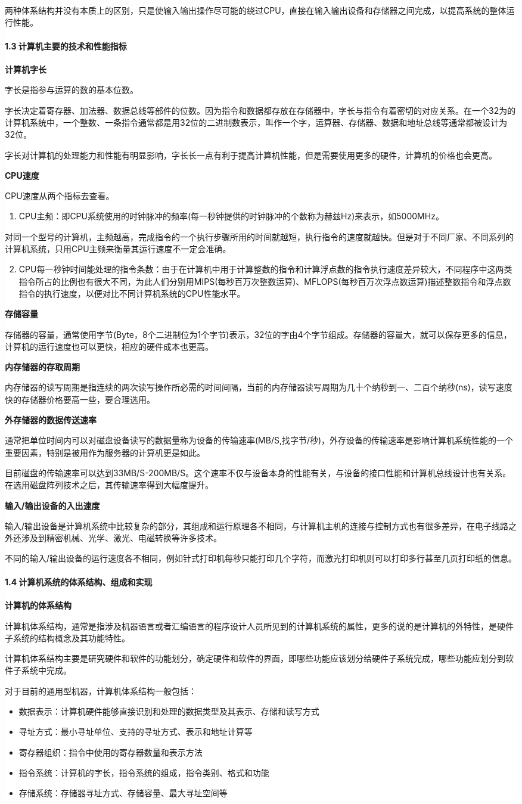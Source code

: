 
两种体系结构并没有本质上的区别，只是使输入输出操作尽可能的绕过CPU，直接在输入输出设备和存储器之间完成，以提高系统的整体运行性能。

#### 1.3 计算机主要的技术和性能指标

**计算机字长**

字长是指参与运算的数的基本位数。

字长决定着寄存器、加法器、数据总线等部件的位数。因为指令和数据都存放在存储器中，字长与指令有着密切的对应关系。在一个32为的计算机系统中，一个整数、一条指令通常都是用32位的二进制数表示，叫作一个字，运算器、存储器、数据和地址总线等通常都被设计为32位。

字长对计算机的处理能力和性能有明显影响，字长长一点有利于提高计算机性能，但是需要使用更多的硬件，计算机的价格也会更高。

**CPU速度**

CPU速度从两个指标去查看。

1. CPU主频：即CPU系统使用的时钟脉冲的频率(每一秒钟提供的时钟脉冲的个数称为赫兹Hz)来表示，如5000MHz。

对同一个型号的计算机，主频越高，完成指令的一个执行步骤所用的时间就越短，执行指令的速度就越快。但是对于不同厂家、不同系列的计算机系统，只用CPU主频来衡量其运行速度不一定会准确。

2. CPU每一秒钟时间能处理的指令条数：由于在计算机中用于计算整数的指令和计算浮点数的指令执行速度差异较大，不同程序中这两类指令所占的比例也有很大不同，为此人们分别用MIPS(每秒百万次整数运算)、MFLOPS(每秒百万次浮点数运算)描述整数指令和浮点数指令的执行速度，以便对比不同计算机系统的CPU性能水平。

**存储容量**

存储器的容量，通常使用字节(Byte，8个二进制位为1个字节)表示，32位的字由4个字节组成。存储器的容量大，就可以保存更多的信息，计算机的运行速度也可以更快，相应的硬件成本也更高。

**内存储器的存取周期**

内存储器的读写周期是指连续的两次读写操作所必需的时间间隔，当前的内存储器读写周期为几十个纳秒到一、二百个纳秒(ns)，读写速度快的存储器价格要高一些，要合理选用。

**外存储器的数据传送速率**

通常把单位时间内可以对磁盘设备读写的数据量称为设备的传输速率(MB/S,找字节/秒)，外存设备的传输速率是影响计算机系统性能的一个重要因素，特别是被用作为服务器的计算机更是如此。

目前磁盘的传输速率可以达到33MB/S-200MB/S。这个速率不仅与设备本身的性能有关，与设备的接口性能和计算机总线设计也有关系。在选用磁盘阵列技术之后，其传输速率得到大幅度提升。

**输入/输出设备的入出速度**

输入/输出设备是计算机系统中比较复杂的部分，其组成和运行原理各不相同，与计算机主机的连接与控制方式也有很多差异，在电子线路之外还涉及到精密机械、光学、激光、电磁转换等许多技术。

不同的输入/输出设备的运行速度各不相同，例如针式打印机每秒只能打印几个字符，而激光打印机则可以打印多行甚至几页打印纸的信息。

#### 1.4 计算机系统的体系结构、组成和实现

**计算机的体系结构**

计算机体系结构，通常是指涉及机器语言或者汇编语言的程序设计人员所见到的计算机系统的属性，更多的说的是计算机的外特性，是硬件子系统的结构概念及其功能特性。

计算机体系结构主要是研究硬件和软件的功能划分，确定硬件和软件的界面，即哪些功能应该划分给硬件子系统完成，哪些功能应划分到软件子系统中完成。

对于目前的通用型机器，计算机体系结构一般包括：

- 数据表示：计算机硬件能够直接识别和处理的数据类型及其表示、存储和读写方式

- 寻址方式：最小寻址单位、支持的寻址方式、表示和地址计算等

- 寄存器组织：指令中使用的寄存器数量和表示方法

- 指令系统：计算机的字长，指令系统的组成，指令类别、格式和功能

- 存储系统：存储器寻址方式、存储容量、最大寻址空间等
